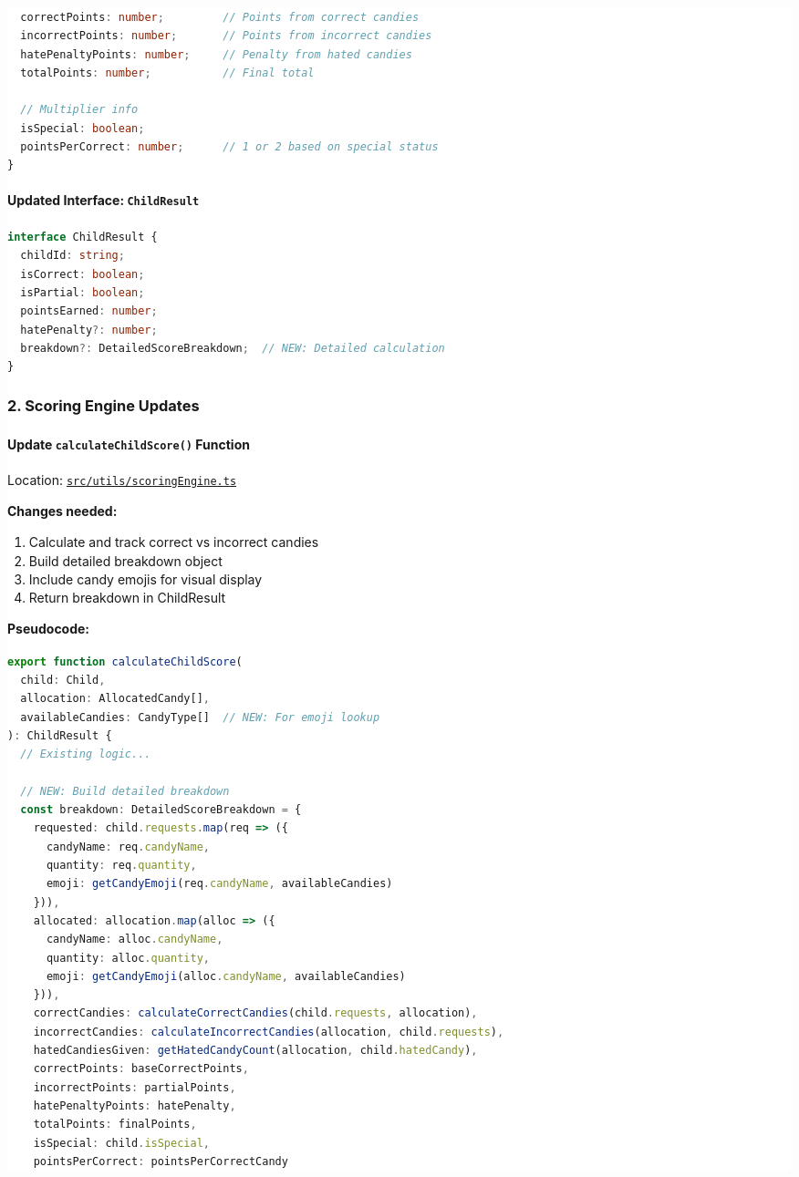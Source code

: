```typescript
  correctPoints: number;         // Points from correct candies
  incorrectPoints: number;       // Points from incorrect candies
  hatePenaltyPoints: number;     // Penalty from hated candies
  totalPoints: number;           // Final total
  
  // Multiplier info
  isSpecial: boolean;
  pointsPerCorrect: number;      // 1 or 2 based on special status
}
```

#### Updated Interface: `ChildResult`
```typescript
interface ChildResult {
  childId: string;
  isCorrect: boolean;
  isPartial: boolean;
  pointsEarned: number;
  hatePenalty?: number;
  breakdown?: DetailedScoreBreakdown;  // NEW: Detailed calculation
}
```

### 2. Scoring Engine Updates

#### Update `calculateChildScore()` Function
Location: [`src/utils/scoringEngine.ts`](src/utils/scoringEngine.ts:48-127)

**Changes needed:**
1. Calculate and track correct vs incorrect candies
2. Build detailed breakdown object
3. Include candy emojis for visual display
4. Return breakdown in ChildResult

**Pseudocode:**
```typescript
export function calculateChildScore(
  child: Child,
  allocation: AllocatedCandy[],
  availableCandies: CandyType[]  // NEW: For emoji lookup
): ChildResult {
  // Existing logic...
  
  // NEW: Build detailed breakdown
  const breakdown: DetailedScoreBreakdown = {
    requested: child.requests.map(req => ({
      candyName: req.candyName,
      quantity: req.quantity,
      emoji: getCandyEmoji(req.candyName, availableCandies)
    })),
    allocated: allocation.map(alloc => ({
      candyName: alloc.candyName,
      quantity: alloc.quantity,
      emoji: getCandyEmoji(alloc.candyName, availableCandies)
    })),
    correctCandies: calculateCorrectCandies(child.requests, allocation),
    incorrectCandies: calculateIncorrectCandies(allocation, child.requests),
    hatedCandiesGiven: getHatedCandyCount(allocation, child.hatedCandy),
    correctPoints: baseCorrectPoints,
    incorrectPoints: partialPoints,
    hatePenaltyPoints: hatePenalty,
    totalPoints: finalPoints,
    isSpecial: child.isSpecial,
    pointsPerCorrect: pointsPerCorrectCandy
```